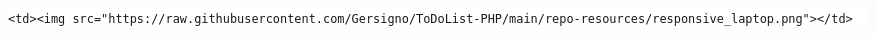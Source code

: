     <td><img src="https://raw.githubusercontent.com/Gersigno/ToDoList-PHP/main/repo-resources/responsive_laptop.png"></td>